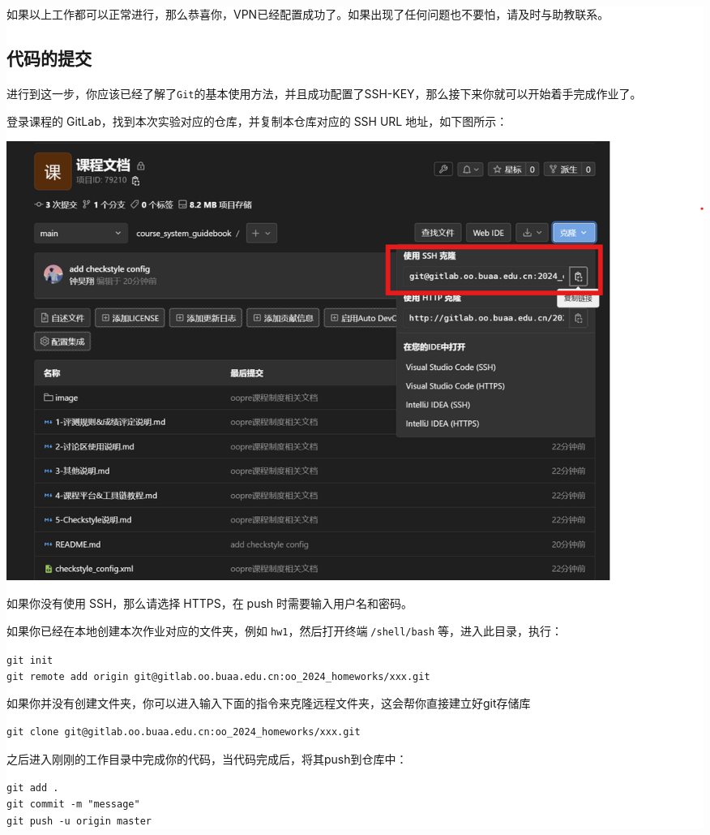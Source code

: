 如果以上工作都可以正常进行，那么恭喜你，VPN已经配置成功了。如果出现了任何问题也不要怕，请及时与助教联系。

## 代码的提交

进行到这一步，你应该已经了解了`Git`的基本使用方法，并且成功配置了SSH-KEY，那么接下来你就可以开始着手完成作业了。

登录课程的 GitLab，找到本次实验对应的仓库，并复制本仓库对应的 SSH URL 地址，如下图所示：

![](./image/0.png)

如果你没有使用 SSH，那么请选择 HTTPS，在 push 时需要输入用户名和密码。

如果你已经在本地创建本次作业对应的文件夹，例如 `hw1`，然后打开终端 `/shell/bash` 等，进入此目录，执行：

```
git init
git remote add origin git@gitlab.oo.buaa.edu.cn:oo_2024_homeworks/xxx.git
```

如果你并没有创建文件夹，你可以进入输入下面的指令来克隆远程文件夹，这会帮你直接建立好git存储库

```
git clone git@gitlab.oo.buaa.edu.cn:oo_2024_homeworks/xxx.git
```

之后进入刚刚的工作目录中完成你的代码，当代码完成后，将其push到仓库中：

```
git add .
git commit -m "message"
git push -u origin master
```
